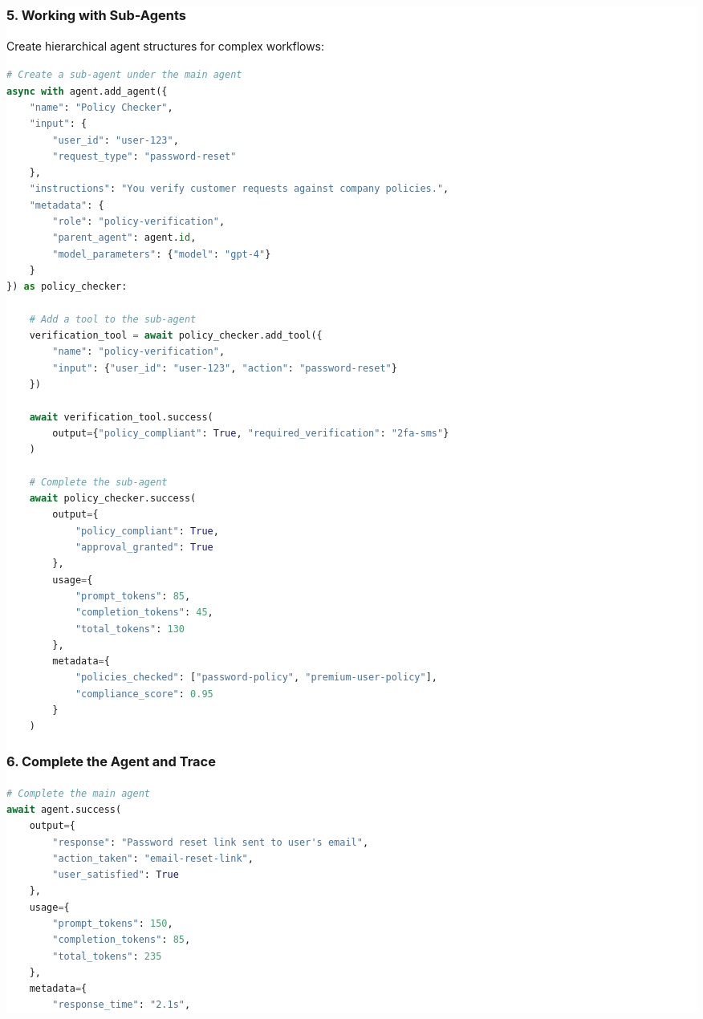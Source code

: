 ### 5. Working with Sub-Agents

Create hierarchical agent structures for complex workflows:

```python
# Create a sub-agent under the main agent
async with agent.add_agent({
    "name": "Policy Checker",
    "input": {
        "user_id": "user-123",
        "request_type": "password-reset"
    },
    "instructions": "You verify customer requests against company policies.",
    "metadata": {
        "role": "policy-verification",
        "parent_agent": agent.id,
        "model_parameters": {"model": "gpt-4"}
    }
}) as policy_checker:

    # Add a tool to the sub-agent
    verification_tool = await policy_checker.add_tool({
        "name": "policy-verification",
        "input": {"user_id": "user-123", "action": "password-reset"}
    })

    await verification_tool.success(
        output={"policy_compliant": True, "required_verification": "2fa-sms"}
    )

    # Complete the sub-agent
    await policy_checker.success(
        output={
            "policy_compliant": True,
            "approval_granted": True
        },
        usage={
            "prompt_tokens": 85,
            "completion_tokens": 45,
            "total_tokens": 130
        },
        metadata={
            "policies_checked": ["password-policy", "premium-user-policy"],
            "compliance_score": 0.95
        }
    )
```

### 6. Complete the Agent and Trace

```python
# Complete the main agent
await agent.success(
    output={
        "response": "Password reset link sent to user's email",
        "action_taken": "email-reset-link",
        "user_satisfied": True
    },
    usage={
        "prompt_tokens": 150,
        "completion_tokens": 85,
        "total_tokens": 235
    },
    metadata={
        "response_time": "2.1s",
```